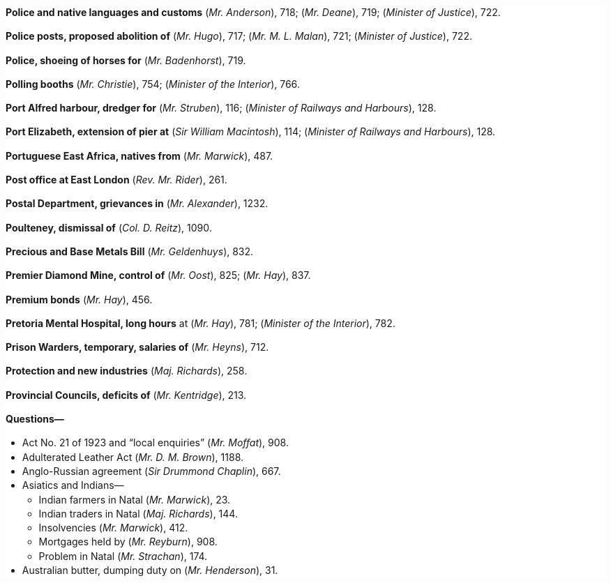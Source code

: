 <p><b>Police and native languages and customs</b> (<i>Mr. Anderson</i>), 718; (<i>Mr. Deane</i>), 719; (<i>Minister of Justice</i>), 722.</p>

<p><b><span class="col_I6" refersTo="page_0016"/>Police posts, proposed abolition of</b> (<i>Mr. Hugo</i>), 717; (<i>Mr. M. L. Malan</i>), 721; (<i>Minister of Justice</i>), 722.</p>

<p><b>Police, shoeing of horses for</b> (<i>Mr. Badenhorst</i>), 719.</p>

<p><b>Polling booths</b> (<i>Mr. Christie</i>), 754; (<i>Minister of the Interior</i>), 766.</p>

<p><b>Port Alfred harbour, dredger for</b> (<i>Mr. Struben</i>), 116; (<i>Minister of Railways and Harbours</i>), 128.</p>

<p><b>Port Elizabeth, extension of pier at</b> (<i>Sir William Macintosh</i>), 114; (<i>Minister of Railways and Harbours</i>), 128.</p>

<p><b>Portuguese East Africa, natives from</b> (<i>Mr. Marwick</i>), 487.</p>

<p><b>Post office at East London</b> (<i>Rev. Mr. Rider</i>), 261.</p>

<p><b>Postal Department, grievances in</b> (<i>Mr. Alexander</i>), 1232.</p>

<p><b>Poulteney, dismissal of</b> (<i>Col. D. Reitz</i>), 1090.</p>

<p><b>Precious and Base Metals Bill</b> (<i>Mr. Geldenhuys</i>), 832.</p>

<p><b>Premier Diamond Mine, control of</b> (<i>Mr. Oost</i>), 825; (<i>Mr. Hay</i>), 837.</p>

<p><b>Premium bonds</b> (<i>Mr. Hay</i>), 456.</p>

<p><b>Pretoria Mental Hospital, long hours</b> at (<i>Mr. Hay</i>), 781; (<i>Minister of the Interior</i>), 782.</p>

<p><b>Prison Warders, temporary, salaries of</b> (<i>Mr. Heyns</i>), 712.</p>

<p><b>Protection and new industries</b> (<i>Maj. Richards</i>), 258.</p>

<p><b>Provincial Councils, deficits of</b> (<i>Mr. Kentridge</i>), 213.</p>

<p><b>Questions&#x2014;</b></p>

<ul>

<li>Act No. 21 of 1923 and &#x201C;local enquiries&#x201D; (<i>Mr. Moffat</i>), 908.</li>

<li>Adulterated Leather Act (<i>Mr. D. M. Brown</i>), 1188.</li>

<li>Anglo-Russian agreement (<i>Sir Drummond Chaplin</i>), 667.</li>

<li>Asiatics and Indians&#x2014;

<ul>

<li>Indian farmers in Natal (<i>Mr. Marwick</i>), 23.</li>

<li>Indian traders in Natal (<i>Maj. Richards</i>), 144.</li>

<li>Insolvencies (<i>Mr. Marwick</i>), 412.</li>

<li>Mortgages held by (<i>Mr. Reyburn</i>), 908.</li>

<li>Problem in Natal (<i>Mr. Strachan</i>), 174.</li></ul></li>

<li>Australian butter, dumping duty on (<i>Mr. Henderson</i>), 31.</li>
